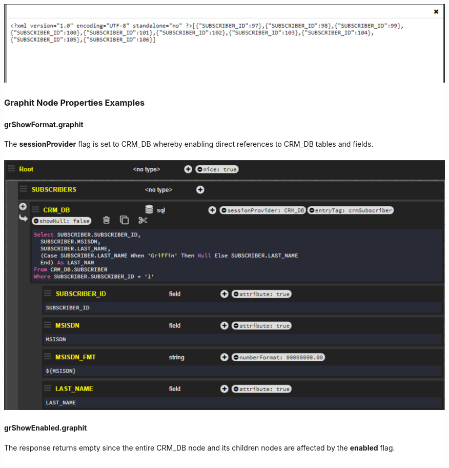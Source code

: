 <img src="/articles/15_web_services_and_graphit/17_Graphit/images/grRawResp.PNG"></img>


###  Graphit Node Properties Examples

#### grShowFormat.graphit
The **sessionProvider** flag is set to CRM_DB whereby enabling direct references to CRM_DB tables and fields.<br></br>
<img src="/articles/15_web_services_and_graphit/17_Graphit/images/17_graphit_examples_tags.PNG"></img>

#### grShowEnabled.graphit
The response returns empty since the entire CRM_DB node and its children nodes are affected by the **enabled** flag.<br></br>